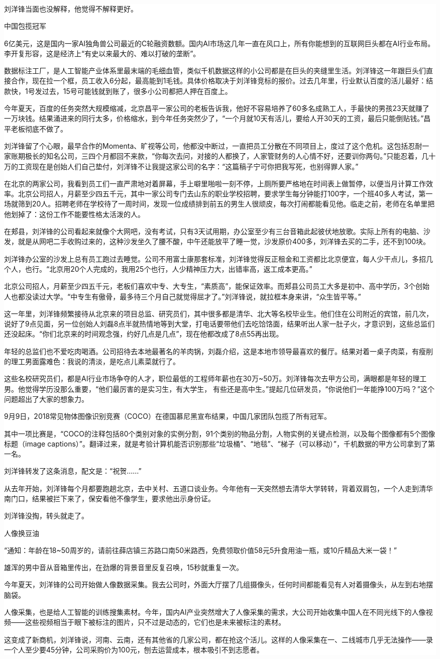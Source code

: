 刘洋锋当面也没解释，他觉得不解释更好。

中国包揽冠军

6亿美元，这是国内一家AI独角兽公司最近的C轮融资数额。国内AI市场这几年一直在风口上，所有你能想到的互联网巨头都在AI行业布局。李开复形容，这是经济上“有史以来最大的、难以打破的垄断”。

数据标注工厂，是人工智能产业体系里最末端的毛细血管，类似千机数据这样的小公司都是在巨头的夹缝里生活。刘洋锋这一年跟巨头们直接合作，现在拉一个框，员工收入6分起，最高能到1毛钱。具体价格取决于刘洋锋竞标的报价。过去几年里，行业默认百度的活儿最好：结款快，1号发过去，15号可能钱就到账了，很多小公司都把人押在百度上。

今年夏天，百度的任务突然大规模缩减，北京昌平一家公司的老板告诉我，他好不容易培养了60多名成熟工人，手最快的男孩23天就赚了一万块钱。结果涌进来的同行太多，价格缩水，到今年任务突然少了，“一个月就10天有活儿，要给人开30天的工资，最后只能倒贴钱。”昌平老板彻底不做了。

刘洋锋留了个心眼，最早合作的Momenta、旷视等公司，他都没中断过，一直把员工分散在不同项目上，度过了这个危机。这包括忍耐一家账期极长的知名公司，三四个月都回不来款，“你每次去问，对接的人都换了，人家管财务的人心情不好，还要训你两句。”只能忍着，几十万的工资现在是创始人们自己垫付，刘洋锋不让我提这家公司的名字：“这篇稿子宁可你把我写死，也别得罪人家。”

在北京的两家公司，我看到员工们一直严肃地对着屏幕，手上噼里啪啦一刻不停，上厕所要严格地在时间表上做暂停，以便当月计算工作效率。北京公司招人，月薪至少四五千元，其中一家公司专门去山东的职业学校招聘，要求学生每分钟能打100字，一个班40多人考试，第一场就筛到20人。招聘老师在学校待了一周时间，发现一位成绩排到前五的男生人很顽皮，每次打闹都能看见他。临走之前，老师在名单里把他划掉了：这份工作不能要性格太活泼的人。


在郏县，刘洋锋的公司看起来就像个大网吧，没有考试，只有3天试用期，办公室至少有三台音箱此起彼伏地放歌。实际上所有的电脑、沙发，就是从网吧二手收购过来的，这种沙发坐久了腰不酸，中午还能放平了睡一觉，沙发原价400多，刘洋锋去买的二手，还不到100块。

刘洋锋办公室的沙发上总有员工跑过去睡觉。公司不用富士康那套标准，刘洋锋觉得反正租金和工资都比北京便宜，每人少干点儿，多招几个人，也行。“北京用20个人完成的，我用25个也行，人少精神压力大，出错率高，返工成本更高。”

北京公司招人，月薪至少四五千元，老板们喜欢中专、大专生，“素质高”，能保证效率。而郏县公司员工大多是初中、高中学历，3个创始人也都没读过大学。“中专生有傲骨，最多待三个月自己就觉得屈才了。”刘洋锋说，就拉框本身来讲，“众生皆平等。”

这一年里，刘洋锋频繁接待从北京来的项目总监、研究员们，其中很多都是清华、北大等名校毕业生。他们住在公司附近的宾馆，前几次，说好了9点见面，另一位创始人刘磊8点半就热情地等到大堂，打电话要带他们去吃饸饹面，结果听出人家一肚子火，才意识到，这些总监们还没起床。“你们北京来的时间观念强，约好几点是几点”，现在他都改成了8点55再出现。

年轻的总监们也不爱吃肉喝酒。公司招待去本地最著名的羊肉锅，刘磊介绍，这是本地市领导最喜欢的餐厅。结果对着一桌子肉菜，有瘦削的理工男面露难色：我说的清淡，是吃点儿素菜就行了。

这些名校研究员们，都是AI行业市场争夺的人才，职位最低的工程师年薪也在30万~50万。刘洋锋每次去甲方公司，满眼都是年轻的理工男。他觉得学历没那么重要，“他们最厉害的是实习生，有大学生， 有些还是高中生。”提起几位研发员，“你说他们一年能挣100万吗？”这个问题超出了大家的想象力。

9月9日，2018常见物体图像识别竞赛（COCO）在德国慕尼黑宣布结果，中国几家团队包揽了所有冠军。

其中一项比赛是，“COCO的注释包括80个类别对象的实例分割，91个类别的物品分割，人物实例的关键点检测，以及每个图像都有5个图像标题（image captions）”。翻译过来，就是考验计算机能否识别那些“垃圾桶”、“地毯”、“梯子（可以移动）”，千机数据的甲方公司拿到了第一名。

刘洋锋转发了这条消息，配文是：“祝贺……”

从去年开始，刘洋锋每个月都要跑趟北京，去中关村、五道口谈业务。今年他有一天突然想去清华大学转转，背着双肩包，一个人走到清华南门口，结果被拦下来了，保安看他不像学生，要求他出示身份证。

刘洋锋没掏，转头就走了。

人像换豆油

“通知：年龄在18~50周岁的，请前往薛店镇三苏路口南50米路西，免费领取价值58元5升食用油一瓶，或10斤精品大米一袋！”

雄浑的男中音从音箱里传出，在劲爆的背景音里反复召唤，15秒就重复一次。

今年夏天，刘洋锋的公司开始做人像数据采集。我去公司时，外面大厅摆了几组摄像头，任何时间都能看见有人对着摄像头，从左到右地摆脑袋。

人像采集，也是给人工智能的训练搜集素材。今年，国内AI产业突然增大了人像采集的需求，大公司开始收集中国人在不同光线下的人像视频——这些视频相当于眼下被标注的图片，只不过是动态的，它们也是未来被标注的素材。

这变成了新商机，刘洋锋说，河南、云南，还有其他省的几家公司，都在抢这个活儿。这样的人像采集在一、二线城市几乎无法操作——录一个人至少要45分钟，公司采购价为100元，刨去运营成本，根本吸引不到志愿者。
